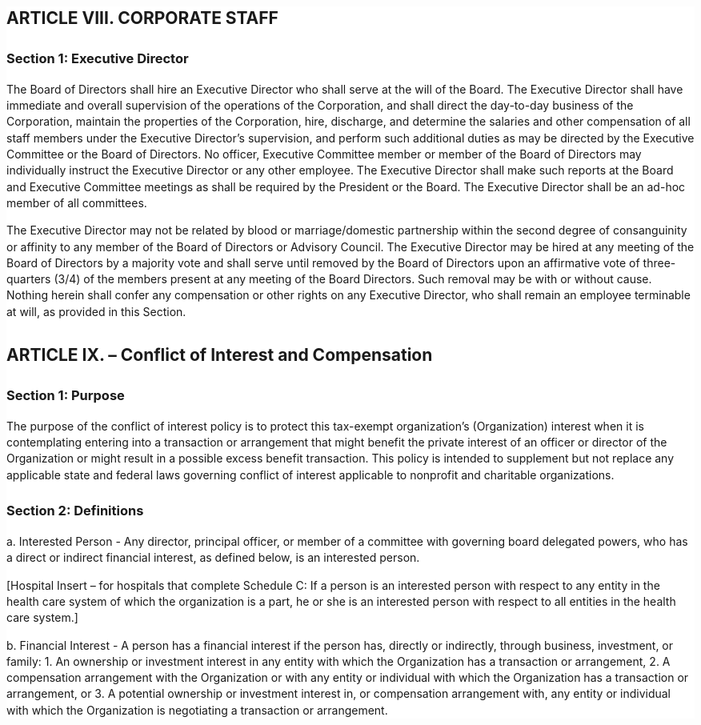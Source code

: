 ## ARTICLE VIII. CORPORATE STAFF

### Section 1: Executive Director
The Board of Directors shall hire an Executive Director who shall serve at the
will of the Board.  The Executive Director shall have immediate and overall
supervision of the operations of the Corporation, and shall direct the
day-to-day business of the Corporation, maintain the properties of the
Corporation, hire, discharge, and determine the salaries and other compensation
of all staff members under the Executive Director’s supervision, and perform
such additional duties as may be directed by the Executive Committee or the
Board of Directors.  No officer, Executive Committee member or member of the
Board of Directors may individually instruct the Executive Director or any
other employee.  The Executive Director shall make such reports at the Board
and Executive Committee meetings as shall be required by the President or the
Board.  The Executive Director shall be an ad-hoc member of all committees.

The Executive Director may not be related by blood or marriage/domestic
partnership within the second degree of consanguinity or affinity to any member
of the Board of Directors or Advisory Council.  The Executive Director may be
hired at any meeting of the Board of Directors by a majority vote and shall
serve until removed by the Board of Directors upon an affirmative vote of
three-quarters (3/4) of the members present at any meeting of the Board
Directors.  Such removal may be with or without cause.  Nothing herein shall
confer any compensation or other rights on any Executive Director, who shall
remain an employee terminable at will, as provided in this Section.

## ARTICLE IX. – Conflict of Interest and Compensation

### Section 1: Purpose
The purpose of the conflict of interest policy is to protect this tax-exempt
organization’s (Organization) interest when it is contemplating entering into a
transaction or arrangement that might benefit the private interest of an
officer or director of the Organization or might result in a possible excess
benefit transaction. This policy is intended to supplement but not replace any
applicable state and federal laws governing conflict of interest applicable to
nonprofit and charitable organizations.

### Section 2: Definitions
  a.  Interested Person - Any director, principal officer, or member of a
      committee with governing board delegated powers, who has a direct or indirect
      financial interest, as defined below, is an interested person.

[Hospital Insert – for hospitals that complete Schedule C: If a person is an
interested person with respect to any entity in the health care system of which
the organization is a part, he or she is an interested person with respect to
all entities in the health care system.]

  b.  Financial Interest - A person has a financial interest if the person has,
      directly or indirectly, through business, investment, or family:
    1.  An ownership or investment interest in any entity with which the
        Organization has a transaction or arrangement,
    2.  A compensation arrangement with the Organization or with any entity or
        individual with which the Organization has a transaction or arrangement, or
    3.  A potential ownership or investment interest in, or compensation
        arrangement with, any entity or individual with which the Organization is
        negotiating a transaction or arrangement.
